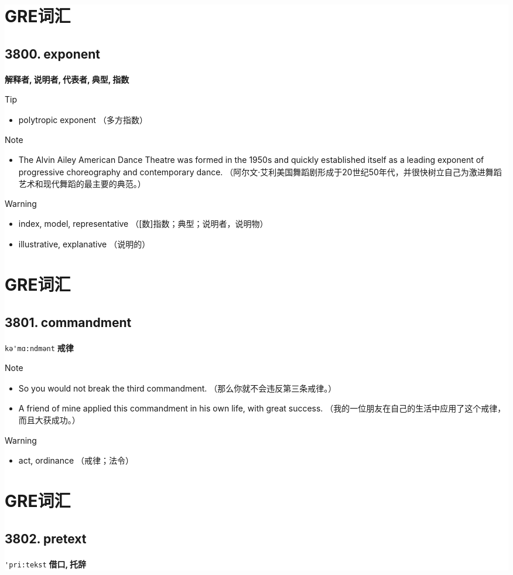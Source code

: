 # GRE词汇

## 3800. exponent

**解释者, 说明者, 代表者, 典型, 指数**

> [!TIP]
>
> - polytropic exponent （多方指数）
>

> [!NOTE]
>
> - The Alvin Ailey American Dance Theatre was formed in the 1950s and quickly established itself as a leading exponent of progressive choreography and contemporary dance. （阿尔文·艾利美国舞蹈剧形成于20世纪50年代，并很快树立自己为激进舞蹈艺术和现代舞蹈的最主要的典范。）
>

> [!WARNING]
>
> - index, model, representative （[数]指数；典型；说明者，说明物）
>
> - illustrative, explanative （说明的）
>

# GRE词汇

## 3801. commandment

`kə'mɑ:ndmənt`  **戒律**

> [!NOTE]
>
> - So you would not break the third commandment. （那么你就不会违反第三条戒律。）
>
> - A friend of mine applied this commandment in his own life, with great success. （我的一位朋友在自己的生活中应用了这个戒律，而且大获成功。）
>

> [!WARNING]
>
> - act, ordinance （戒律；法令）
>

# GRE词汇

## 3802. pretext

`'pri:tekst`  **借口, 托辞**
